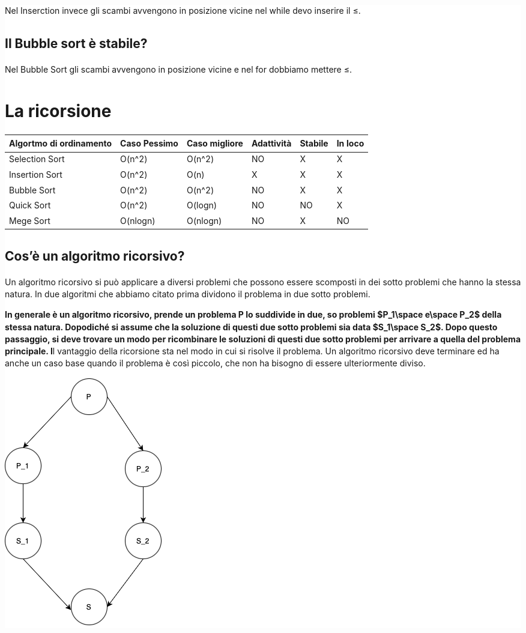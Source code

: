 Nel Inserction invece gli scambi avvengono in posizione vicine nel while devo inserire il ≤.

## Il Bubble sort è stabile?

Nel Bubble Sort gli scambi avvengono in posizione vicine e nel for dobbiamo mettere ≤.

# La ricorsione

| Algortmo di ordinamento  | Caso Pessimo | Caso migliore | Adattività | Stabile | In loco |
| --- | --- | --- | --- | --- | --- |
| Selection Sort  | O(n^2) | O(n^2) | NO | X | X |
| Insertion Sort  | O(n^2) | O(n) | X | X | X |
| Bubble Sort  | O(n^2) | O(n^2) | NO | X | X |
| Quick Sort  | O(n^2) | O(logn) | NO | NO | X |
| Mege Sort | O(nlogn) | O(nlogn) | NO | X | NO |

## **Cos’è un algoritmo ricorsivo?**

Un algoritmo ricorsivo si può applicare a diversi problemi che possono essere scomposti in dei sotto problemi che hanno la stessa natura.  In due algoritmi che abbiamo citato prima dividono il problema in due sotto problemi.

**In generale è un algoritmo ricorsivo, prende un problema P lo suddivide in due, so problemi $P_1\space e\space P_2$ della stessa natura. Dopodiché si assume che la soluzione di questi due sotto problemi sia data $S_1\space S_2$. Dopo questo passaggio, si deve trovare un modo per ricombinare le soluzioni di questi due sotto problemi per arrivare a quella del problema principale. I**l vantaggio della ricorsione  sta nel modo in cui si risolve il problema. Un algoritmo ricorsivo deve terminare ed ha anche un caso base quando il problema è così piccolo, che non ha bisogno di essere ulteriormente diviso.

![Diagramma senza titolo.drawio.png](2%C2%B0%20lezione%20algoritmi%20113c5c8ba93980848191c27a7e1d2fc7/Diagramma_senza_titolo.drawio.png)

